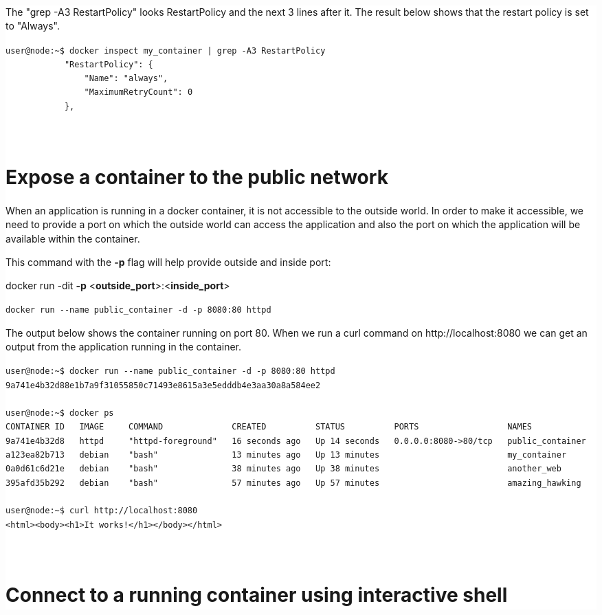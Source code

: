 The "grep -A3 RestartPolicy" looks RestartPolicy and the next 3 lines after it.
The result below shows that the restart policy is set to "Always".

```
user@node:~$ docker inspect my_container | grep -A3 RestartPolicy
            "RestartPolicy": {
                "Name": "always",
                "MaximumRetryCount": 0
            },
```

<br>

# Expose a container to the public network

When an application is running in a docker container, it is not accessible to the outside world. In order to make it accessible, we need to provide a port on which the outside world can access the application and also the port on which the application will be available within the container.

This command with the **-p** flag will help provide outside and inside port: 

docker run -dit **-p** <**outside_port**>:<**inside_port**>

```docker
docker run --name public_container -d -p 8080:80 httpd
```

The output below shows the container running on port 80. When we run a curl command on http://localhost:8080 we can get an output from the application running in the container.


```
user@node:~$ docker run --name public_container -d -p 8080:80 httpd
9a741e4b32d88e1b7a9f31055850c71493e8615a3e5edddb4e3aa30a8a584ee2

user@node:~$ docker ps
CONTAINER ID   IMAGE     COMMAND              CREATED          STATUS          PORTS                  NAMES
9a741e4b32d8   httpd     "httpd-foreground"   16 seconds ago   Up 14 seconds   0.0.0.0:8080->80/tcp   public_container
a123ea82b713   debian    "bash"               13 minutes ago   Up 13 minutes                          my_container
0a0d61c6d21e   debian    "bash"               38 minutes ago   Up 38 minutes                          another_web
395afd35b292   debian    "bash"               57 minutes ago   Up 57 minutes                          amazing_hawking

user@node:~$ curl http://localhost:8080
<html><body><h1>It works!</h1></body></html>
```

<br>

# Connect to a running container using interactive shell
